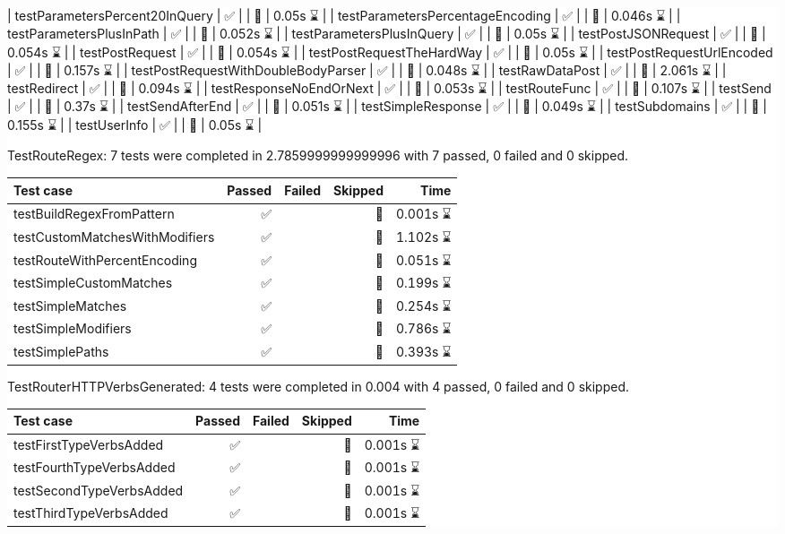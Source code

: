 | testParametersPercent20InQuery | ✅ |  | 🔀 | 0.05s ⌛️ |
| testParametersPercentageEncoding | ✅ |  | 🔀 | 0.046s ⌛️ |
| testParametersPlusInPath | ✅ |  | 🔀 | 0.052s ⌛️ |
| testParametersPlusInQuery | ✅ |  | 🔀 | 0.05s ⌛️ |
| testPostJSONRequest | ✅ |  | 🔀 | 0.054s ⌛️ |
| testPostRequest | ✅ |  | 🔀 | 0.054s ⌛️ |
| testPostRequestTheHardWay | ✅ |  | 🔀 | 0.05s ⌛️ |
| testPostRequestUrlEncoded | ✅ |  | 🔀 | 0.157s ⌛️ |
| testPostRequestWithDoubleBodyParser | ✅ |  | 🔀 | 0.048s ⌛️ |
| testRawDataPost | ✅ |  | 🔀 | 2.061s ⌛️ |
| testRedirect | ✅ |  | 🔀 | 0.094s ⌛️ |
| testResponseNoEndOrNext | ✅ |  | 🔀 | 0.053s ⌛️ |
| testRouteFunc | ✅ |  | 🔀 | 0.107s ⌛️ |
| testSend | ✅ |  | 🔀 | 0.37s ⌛️ |
| testSendAfterEnd | ✅ |  | 🔀 | 0.051s ⌛️ |
| testSimpleResponse | ✅ |  | 🔀 | 0.049s ⌛️ |
| testSubdomains | ✅ |  | 🔀 | 0.155s ⌛️ |
| testUserInfo | ✅ |  | 🔀 | 0.05s ⌛️ |

TestRouteRegex: 7 tests were completed in 2.7859999999999996 with 7 passed, 0 failed and 0 skipped.

| Test case | Passed | Failed | Skipped | Time |
| :--- | ---: | ---: | ---: | ---: |
| testBuildRegexFromPattern | ✅ |  | 🔀 | 0.001s ⌛️ |
| testCustomMatchesWithModifiers | ✅ |  | 🔀 | 1.102s ⌛️ |
| testRouteWithPercentEncoding | ✅ |  | 🔀 | 0.051s ⌛️ |
| testSimpleCustomMatches | ✅ |  | 🔀 | 0.199s ⌛️ |
| testSimpleMatches | ✅ |  | 🔀 | 0.254s ⌛️ |
| testSimpleModifiers | ✅ |  | 🔀 | 0.786s ⌛️ |
| testSimplePaths | ✅ |  | 🔀 | 0.393s ⌛️ |

TestRouterHTTPVerbsGenerated: 4 tests were completed in 0.004 with 4 passed, 0 failed and 0 skipped.

| Test case | Passed | Failed | Skipped | Time |
| :--- | ---: | ---: | ---: | ---: |
| testFirstTypeVerbsAdded | ✅ |  | 🔀 | 0.001s ⌛️ |
| testFourthTypeVerbsAdded | ✅ |  | 🔀 | 0.001s ⌛️ |
| testSecondTypeVerbsAdded | ✅ |  | 🔀 | 0.001s ⌛️ |
| testThirdTypeVerbsAdded | ✅ |  | 🔀 | 0.001s ⌛️ |
